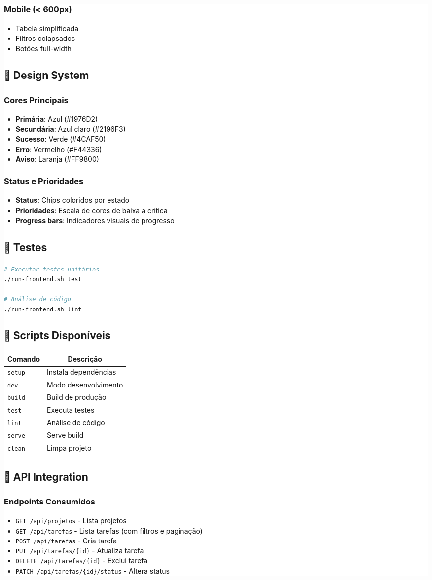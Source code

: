 ### **Mobile (< 600px)**
- Tabela simplificada
- Filtros colapsados
- Botões full-width

## 🎨 Design System

### **Cores Principais**
- **Primária**: Azul (#1976D2)
- **Secundária**: Azul claro (#2196F3)
- **Sucesso**: Verde (#4CAF50)
- **Erro**: Vermelho (#F44336)
- **Aviso**: Laranja (#FF9800)

### **Status e Prioridades**
- **Status**: Chips coloridos por estado
- **Prioridades**: Escala de cores de baixa a crítica
- **Progress bars**: Indicadores visuais de progresso

## 🧪 Testes

```bash
# Executar testes unitários
./run-frontend.sh test

# Análise de código
./run-frontend.sh lint
```

## 🔧 Scripts Disponíveis

| Comando | Descrição |
|---------|-------------|
| `setup` | Instala dependências |
| `dev` | Modo desenvolvimento |
| `build` | Build de produção |
| `test` | Executa testes |
| `lint` | Análise de código |
| `serve` | Serve build |
| `clean` | Limpa projeto |

## 📝 API Integration

### **Endpoints Consumidos**
- `GET /api/projetos` - Lista projetos
- `GET /api/tarefas` - Lista tarefas (com filtros e paginação)
- `POST /api/tarefas` - Cria tarefa
- `PUT /api/tarefas/{id}` - Atualiza tarefa
- `DELETE /api/tarefas/{id}` - Exclui tarefa
- `PATCH /api/tarefas/{id}/status` - Altera status
